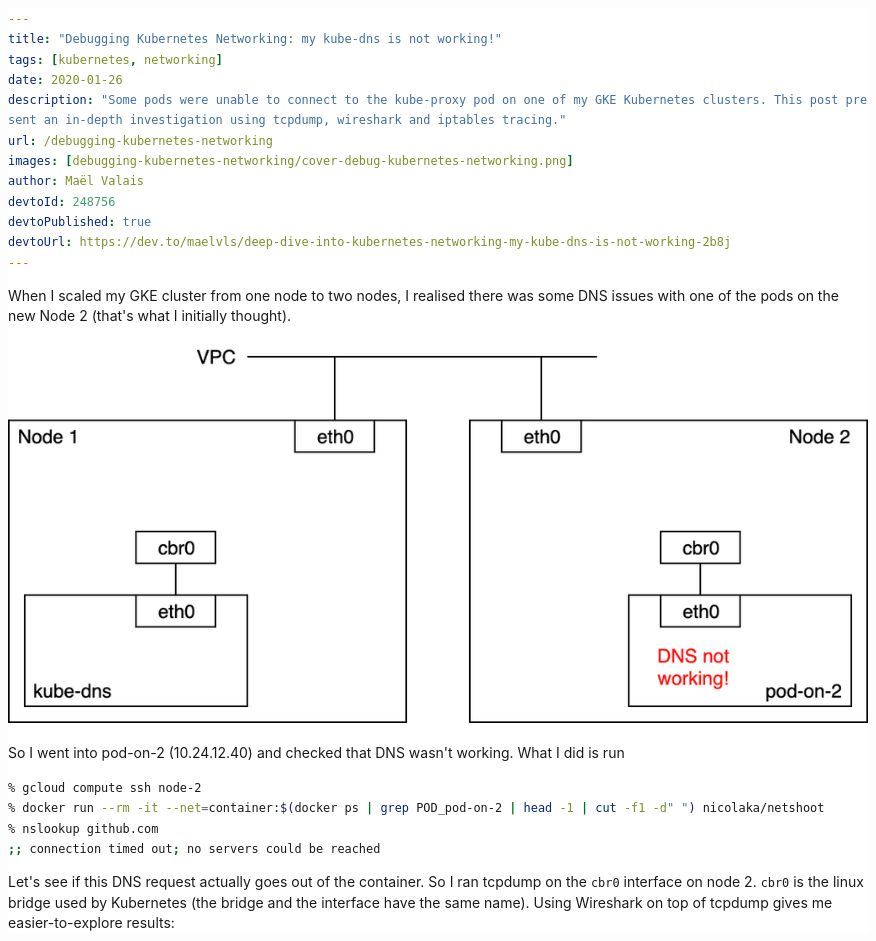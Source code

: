 ```yaml
---
title: "Debugging Kubernetes Networking: my kube-dns is not working!"
tags: [kubernetes, networking]
date: 2020-01-26
description: "Some pods were unable to connect to the kube-proxy pod on one of my GKE Kubernetes clusters. This post present an in-depth investigation using tcpdump, wireshark and iptables tracing."
url: /debugging-kubernetes-networking
images: [debugging-kubernetes-networking/cover-debug-kubernetes-networking.png]
author: Maël Valais
devtoId: 248756
devtoPublished: true
devtoUrl: https://dev.to/maelvls/deep-dive-into-kubernetes-networking-my-kube-dns-is-not-working-2b8j
---
```


When I scaled my GKE cluster from one node to two nodes, I realised there was some DNS issues with one of the pods on the new Node 2 (that's what I initially thought).

![network diagram of the cluster where DNS not working in a pod of Node 2](diagram-node-2-dns-not-working.png)

So I went into pod-on-2 (10.24.12.40) and checked that DNS wasn't working. What I did is run

```sh
% gcloud compute ssh node-2
% docker run --rm -it --net=container:$(docker ps | grep POD_pod-on-2 | head -1 | cut -f1 -d" ") nicolaka/netshoot
% nslookup github.com
;; connection timed out; no servers could be reached
```

Let's see if this DNS request actually goes out of the container. So I ran tcpdump on the `cbr0` interface on node 2. `cbr0` is the linux bridge used by Kubernetes (the bridge and the interface have the same name). Using Wireshark on top of tcpdump gives me easier-to-explore results:
